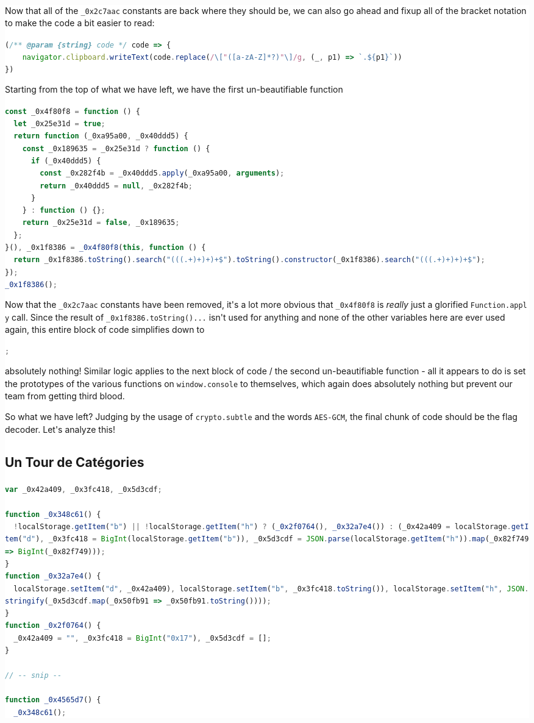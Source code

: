 Now that all of the `_0x2c7aac` constants are back where they should be, we can also go ahead and fixup all of the bracket notation to make the code a bit easier to read:

```js
(/** @param {string} code */ code => {
    navigator.clipboard.writeText(code.replace(/\["([a-zA-Z]*?)"\]/g, (_, p1) => `.${p1}`))
})
```

Starting from the top of what we have left, we have the first un-beautifiable function

```js
const _0x4f80f8 = function () {
  let _0x25e31d = true;
  return function (_0xa95a00, _0x40ddd5) {
    const _0x189635 = _0x25e31d ? function () {
      if (_0x40ddd5) {
        const _0x282f4b = _0x40ddd5.apply(_0xa95a00, arguments);
        return _0x40ddd5 = null, _0x282f4b;
      }
    } : function () {};
    return _0x25e31d = false, _0x189635;
  };
}(), _0x1f8386 = _0x4f80f8(this, function () {
  return _0x1f8386.toString().search("(((.+)+)+)+$").toString().constructor(_0x1f8386).search("(((.+)+)+)+$");
});
_0x1f8386();
```

Now that the `_0x2c7aac` constants have been removed, it's a lot more obvious that `_0x4f80f8` is _really_ just a glorified `Function.apply` call. Since the result of `_0x1f8386.toString()...` isn't used for anything and none of the other variables here are ever used again, this entire block of code simplifies down to

```js
;
```

absolutely nothing! Similar logic applies to the next block of code / the second un-beautifiable function - all it appears to do is set the prototypes of the various functions on `window.console` to themselves, which again does absolutely nothing but prevent our team from getting third blood.

So what we have left? Judging by the usage of `crypto.subtle` and the words `AES-GCM`, the final chunk of code should be the flag decoder. Let's analyze this!

## Un Tour de Catégories

```js
var _0x42a409, _0x3fc418, _0x5d3cdf;

function _0x348c61() {
  !localStorage.getItem("b") || !localStorage.getItem("h") ? (_0x2f0764(), _0x32a7e4()) : (_0x42a409 = localStorage.getItem("d"), _0x3fc418 = BigInt(localStorage.getItem("b")), _0x5d3cdf = JSON.parse(localStorage.getItem("h")).map(_0x82f749 => BigInt(_0x82f749)));
}
function _0x32a7e4() {
  localStorage.setItem("d", _0x42a409), localStorage.setItem("b", _0x3fc418.toString()), localStorage.setItem("h", JSON.stringify(_0x5d3cdf.map(_0x50fb91 => _0x50fb91.toString())));
}
function _0x2f0764() {
  _0x42a409 = "", _0x3fc418 = BigInt("0x17"), _0x5d3cdf = [];
}

// -- snip --

function _0x4565d7() {
  _0x348c61();
```
